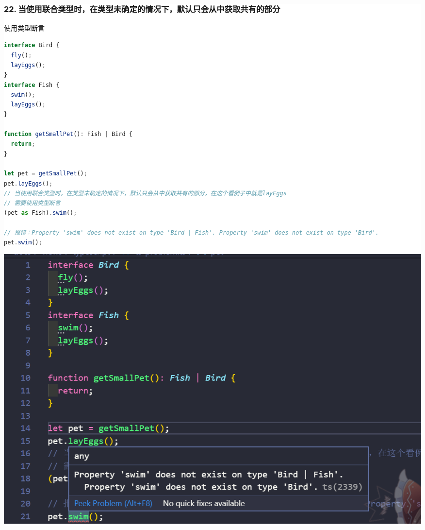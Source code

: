 ### 22. 当使用联合类型时，在类型未确定的情况下，默认只会从中获取共有的部分

使用类型断言

```ts
interface Bird {
  fly();
  layEggs();
}
interface Fish {
  swim();
  layEggs();
}

function getSmallPet(): Fish | Bird {
  return;
}

let pet = getSmallPet();
pet.layEggs();
// 当使用联合类型时，在类型未确定的情况下，默认只会从中获取共有的部分，在这个看例子中就是layEggs
// 需要使用类型断言
(pet as Fish).swim();

// 报错：Property 'swim' does not exist on type 'Bird | Fish'. Property 'swim' does not exist on type 'Bird'.
pet.swim();
```

![8](./ts-problem/8.png)
